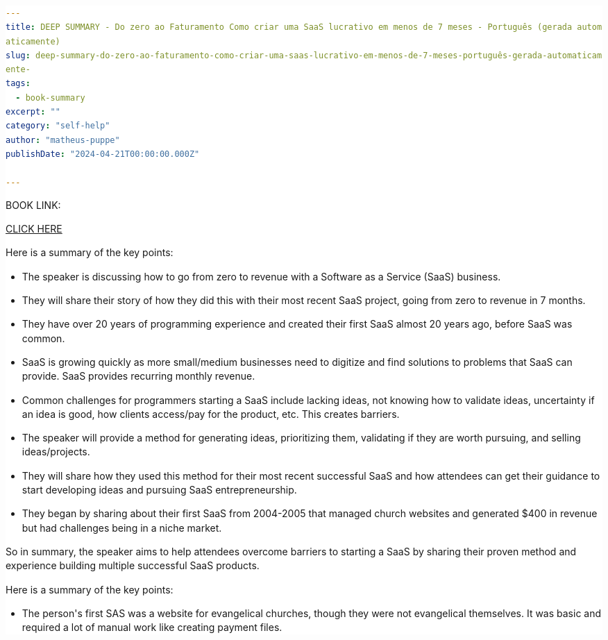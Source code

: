 ```yaml
---
title: DEEP SUMMARY - Do zero ao Faturamento Como criar uma SaaS lucrativo em menos de 7 meses - Português (gerada automaticamente)
slug: deep-summary-do-zero-ao-faturamento-como-criar-uma-saas-lucrativo-em-menos-de-7-meses-português-gerada-automaticamente-
tags: 
  - book-summary
excerpt: ""
category: "self-help"
author: "matheus-puppe"
publishDate: "2024-04-21T00:00:00.000Z"

---
```


BOOK LINK:

[CLICK HERE](https://www.amazon.com/gp/search?ie=UTF8&tag=matheuspupp0a-20&linkCode=ur2&linkId=4410b525877ab397377c2b5e60711c1a&camp=1789&creative=9325&index=books&keywords=do-zero-ao-faturamento-como-criar-uma-saas-lucrativo-em-menos-de-7-meses-português-gerada-automaticamente-)



 Here is a summary of the key points:

- The speaker is discussing how to go from zero to revenue with a Software as a Service (SaaS) business. 

- They will share their story of how they did this with their most recent SaaS project, going from zero to revenue in 7 months. 

- They have over 20 years of programming experience and created their first SaaS almost 20 years ago, before SaaS was common. 

- SaaS is growing quickly as more small/medium businesses need to digitize and find solutions to problems that SaaS can provide. SaaS provides recurring monthly revenue.

- Common challenges for programmers starting a SaaS include lacking ideas, not knowing how to validate ideas, uncertainty if an idea is good, how clients access/pay for the product, etc. This creates barriers.

- The speaker will provide a method for generating ideas, prioritizing them, validating if they are worth pursuing, and selling ideas/projects. 

- They will share how they used this method for their most recent successful SaaS and how attendees can get their guidance to start developing ideas and pursuing SaaS entrepreneurship.

- They began by sharing about their first SaaS from 2004-2005 that managed church websites and generated $400 in revenue but had challenges being in a niche market.

So in summary, the speaker aims to help attendees overcome barriers to starting a SaaS by sharing their proven method and experience building multiple successful SaaS products.

 Here is a summary of the key points:

- The person's first SAS was a website for evangelical churches, though they were not evangelical themselves. It was basic and required a lot of manual work like creating payment files. 
